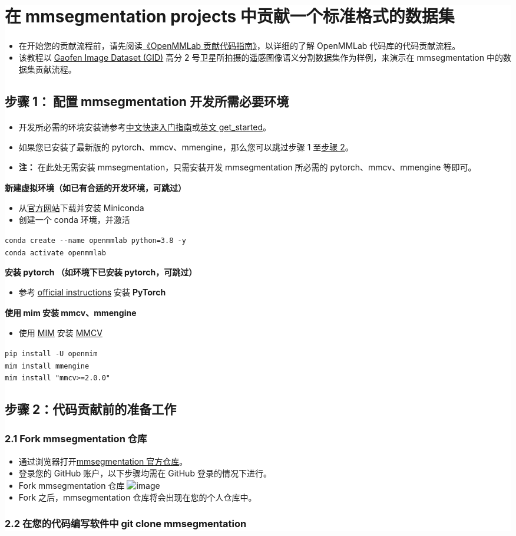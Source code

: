 # 在 mmsegmentation projects 中贡献一个标准格式的数据集

- 在开始您的贡献流程前，请先阅读[《OpenMMLab 贡献代码指南》](https://mmcv.readthedocs.io/zh_CN/latest/community/contributing.html)，以详细的了解 OpenMMLab 代码库的代码贡献流程。
- 该教程以 [Gaofen Image Dataset (GID)](https://www.sciencedirect.com/science/article/pii/S0034425719303414) 高分 2 号卫星所拍摄的遥感图像语义分割数据集作为样例，来演示在 mmsegmentation 中的数据集贡献流程。

## 步骤 1： 配置 mmsegmentation 开发所需必要环境

- 开发所必需的环境安装请参考[中文快速入门指南](https://github.com/open-mmlab/mmsegmentation/blob/main/docs/zh_cn/get_started.md)或[英文 get_started](https://github.com/open-mmlab/mmsegmentation/blob/main/docs/en/get_started.md)。

- 如果您已安装了最新版的 pytorch、mmcv、mmengine，那么您可以跳过步骤 1 至[步骤 2](<#[步骤-2](#%E6%AD%A5%E9%AA%A4-2%E4%BB%A3%E7%A0%81%E8%B4%A1%E7%8C%AE%E5%89%8D%E7%9A%84%E5%87%86%E5%A4%87%E5%B7%A5%E4%BD%9C)>)。

- **注：** 在此处无需安装 mmsegmentation，只需安装开发 mmsegmentation 所必需的 pytorch、mmcv、mmengine 等即可。

**新建虚拟环境（如已有合适的开发环境，可跳过）**

- 从[官方网站](https://docs.conda.io/en/latest/miniconda.html)下载并安装 Miniconda
- 创建一个 conda 环境，并激活

```shell
conda create --name openmmlab python=3.8 -y
conda activate openmmlab
```

**安装 pytorch （如环境下已安装 pytorch，可跳过）**

- 参考 [official instructions](https://pytorch.org/get-started/locally/) 安装 **PyTorch**

**使用 mim 安装 mmcv、mmengine**

- 使用 [MIM](https://github.com/open-mmlab/mim) 安装 [MMCV](https://github.com/open-mmlab/mmcv)

```shell
pip install -U openmim
mim install mmengine
mim install "mmcv>=2.0.0"
```

## 步骤 2：代码贡献前的准备工作

### 2.1 Fork mmsegmentation 仓库

- 通过浏览器打开[mmsegmentation 官方仓库](https://github.com/open-mmlab/mmsegmentation/tree/main)。
- 登录您的 GitHub 账户，以下步骤均需在 GitHub 登录的情况下进行。
- Fork mmsegmentation 仓库
  ![image](https://user-images.githubusercontent.com/50650583/233825567-b8bf273c-38f5-4487-b4c6-75ede1e283ee.png)
- Fork 之后，mmsegmentation 仓库将会出现在您的个人仓库中。

### 2.2 在您的代码编写软件中 git clone mmsegmentation
